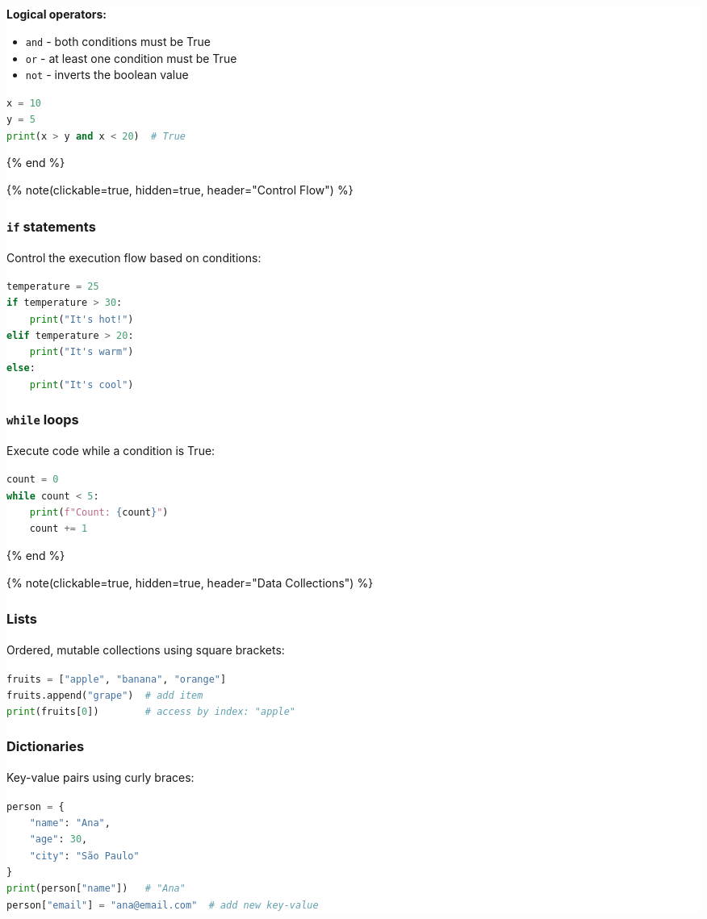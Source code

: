 **Logical operators:**
- `and` - both conditions must be True
- `or` - at least one condition must be True
- `not` - inverts the boolean value

```python
x = 10
y = 5
print(x > y and x < 20)  # True
```

{% end %}

{% note(clickable=true, hidden=true, header="Control Flow") %}

### `if` statements

Control the execution flow based on conditions:

```python
temperature = 25
if temperature > 30:
    print("It's hot!")
elif temperature > 20:
    print("It's warm")
else:
    print("It's cool")
```

### `while` loops

Execute code while a condition is True:

```python
count = 0
while count < 5:
    print(f"Count: {count}")
    count += 1
```

{% end %}

{% note(clickable=true, hidden=true, header="Data Collections") %}

### Lists
Ordered, mutable collections using square brackets:

```python
fruits = ["apple", "banana", "orange"]
fruits.append("grape")  # add item
print(fruits[0])        # access by index: "apple"
```

### Dictionaries
Key-value pairs using curly braces:

```python
person = {
    "name": "Ana",
    "age": 30,
    "city": "São Paulo"
}
print(person["name"])   # "Ana"
person["email"] = "ana@email.com"  # add new key-value
```
